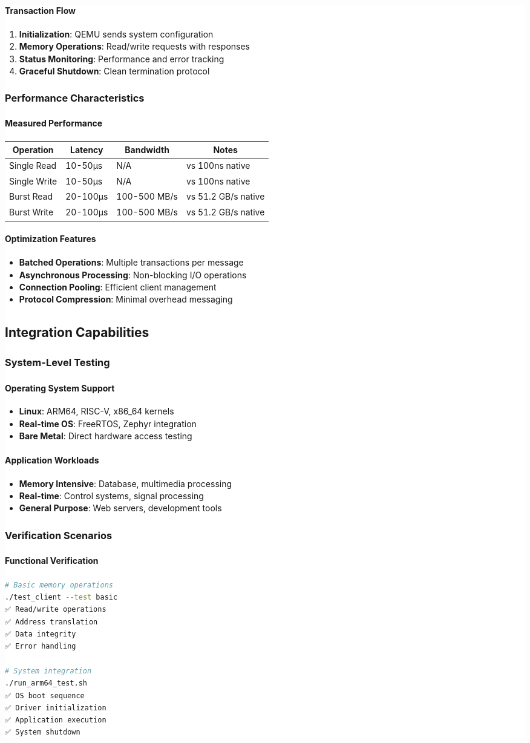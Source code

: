 #### Transaction Flow
1. **Initialization**: QEMU sends system configuration
2. **Memory Operations**: Read/write requests with responses
3. **Status Monitoring**: Performance and error tracking
4. **Graceful Shutdown**: Clean termination protocol

### Performance Characteristics

#### Measured Performance
| Operation | Latency | Bandwidth | Notes |
|-----------|---------|-----------|-------|
| Single Read | 10-50μs | N/A | vs 100ns native |
| Single Write | 10-50μs | N/A | vs 100ns native |
| Burst Read | 20-100μs | 100-500 MB/s | vs 51.2 GB/s native |
| Burst Write | 20-100μs | 100-500 MB/s | vs 51.2 GB/s native |

#### Optimization Features
- **Batched Operations**: Multiple transactions per message
- **Asynchronous Processing**: Non-blocking I/O operations
- **Connection Pooling**: Efficient client management
- **Protocol Compression**: Minimal overhead messaging

## Integration Capabilities

### System-Level Testing

#### Operating System Support
- **Linux**: ARM64, RISC-V, x86_64 kernels
- **Real-time OS**: FreeRTOS, Zephyr integration
- **Bare Metal**: Direct hardware access testing

#### Application Workloads
- **Memory Intensive**: Database, multimedia processing
- **Real-time**: Control systems, signal processing
- **General Purpose**: Web servers, development tools

### Verification Scenarios

#### Functional Verification
```bash
# Basic memory operations
./test_client --test basic
✅ Read/write operations
✅ Address translation
✅ Data integrity
✅ Error handling

# System integration
./run_arm64_test.sh
✅ OS boot sequence
✅ Driver initialization
✅ Application execution
✅ System shutdown
```
